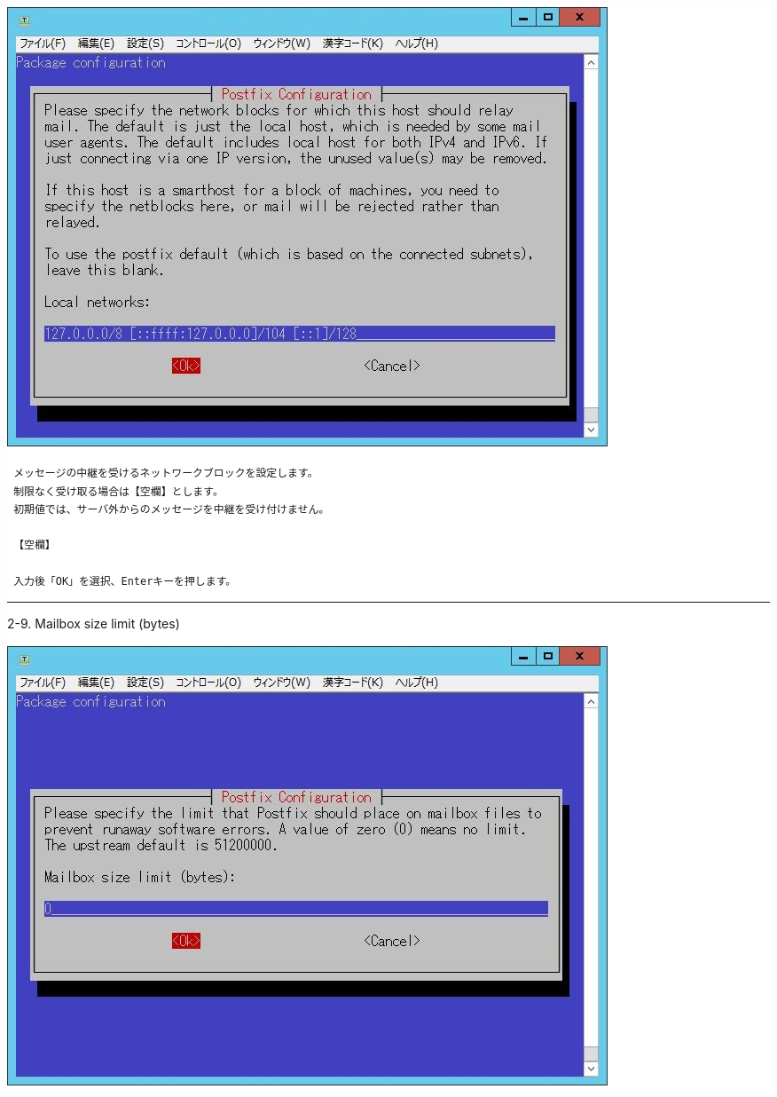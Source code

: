 ![図8](images/2-8.png)

     メッセージの中継を受けるネットワークブロックを設定します。
     制限なく受け取る場合は【空欄】とします。
     初期値では、サーバ外からのメッセージを中継を受け付けません。
     
     【空欄】

     入力後「OK」を選択、Enterキーを押します。

--------------------------------------------------------------------------------------------------

 2-9.  Mailbox size limit (bytes)

![図9](images/2-9.png)
